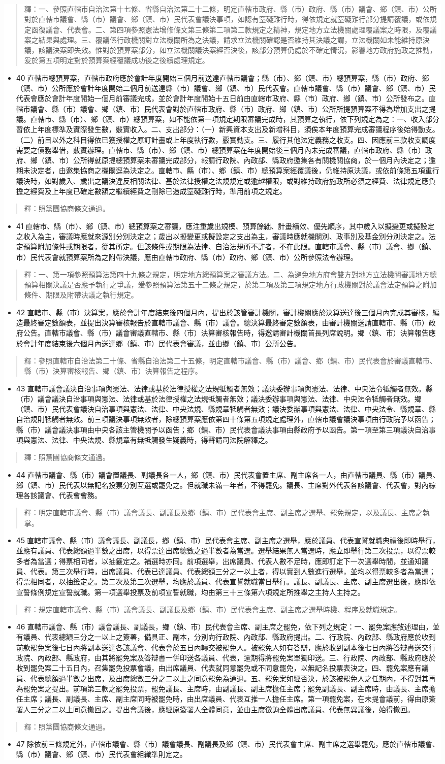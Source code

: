 > 釋：一、參照直轄市自治法第十七條、省縣自治法第二十二條，明定直轄市政府、縣（市）政府、縣（市）議會、鄉（鎮、市）公所對於直轄市議會、縣（市）議會、鄉（鎮、市）民代表會議決事項，如認有窒礙難行時，得依規定就窒礙難行部分提請覆議，或依規定函復議會、代表會。二、第四項參照憲法增修條文第三條第二項第二款規定之精神，規定地方立法機關處理覆議案之時限，及覆議案之結果與處理。三、覆議係行政機關對立法機關所為之決議，請求立法機關確認是否維持其決議之謂，立法機關如未能維持原決議，該議決案即失效。惟對於預算案部分，如立法機關議決案經否決後，該部分預算仍處於不確定情況，影響地方政府施政之推動，爰於第五項明定對於預算案經覆議成功後之後續處理規定。

* 40 直轄市總預算案，直轄市政府應於會計年度開始三個月前送達直轄市議會；縣（市）、鄉（鎮、市）總預算案，縣（市）政府、鄉（鎮、市）公所應於會計年度開始二個月前送達縣（市）議會、鄉（鎮、市）民代表會。直轄市議會、縣（市）議會、鄉（鎮、市）民代表會應於會計年度開始一個月前審議完成，並於會計年度開始十五日前由直轄市政府、縣（市）政府、鄉（鎮、市）公所發布之。直轄市議會、縣（市）議會、鄉（鎮、市）民代表會對於直轄市政府、縣（市）政府、鄉（鎮、市）公所所提預算案不得為增加支出之提議。直轄市、縣（市）、鄉（鎮、市）總預算案，如不能依第一項規定期限審議完成時，其預算之執行，依下列規定為之：一、收入部分暫依上年度標準及實際發生數，覈實收入。二、支出部分：（一）新興資本支出及新增科目，須俟本年度預算完成審議程序後始得動支。（二）前目以外之科目得依已獲授權之原訂計畫或上年度執行數，覈實動支。三、履行其他法定義務之收支。四、因應前三款收支調度需要之債務舉借，覈實辦理。直轄市、縣（市）、鄉（鎮、市）總預算案在年度開始後三個月內未完成審議，直轄市政府、縣（市）政府、鄉（鎮、市）公所得就原提總預算案未審議完成部分，報請行政院、內政部、縣政府邀集各有關機關協商，於一個月內決定之；逾期未決定者，由邀集協商之機關逕為決定之。直轄市、縣（市）、鄉（鎮、市）總預算案經覆議後，仍維持原決議，或依前條第五項重行議決時，如對歲入、歲出之議決違反相關法律、基於法律授權之法規規定或逾越權限，或對維持政府施政所必須之經費、法律規定應負擔之經費及上年度已確定數額之繼續經費之刪除已造成窒礙難行時，準用前項之規定。

> 釋：照黨團協商條文通過。

* 41 直轄市、縣（市）、鄉（鎮、市）總預算案之審議，應注重歲出規模、預算餘絀、計畫績效、優先順序，其中歲入以擬變更或擬設定之收入為主，審議時應就來源別分別決定之；歲出以擬變更或擬設定之支出為主，審議時應就機關別、政事別及基金別分別決定之。法定預算附加條件或期限者，從其所定。但該條件或期限為法律、自治法規所不許者，不在此限。直轄市議會、縣（市）議會、鄉（鎮、市）民代表會就預算案所為之附帶決議，應由直轄市政府、縣（市）政府、鄉（鎮、市）公所參照法令辦理。

> 釋：一、第一項參照預算法第四十九條之規定，明定地方總預算案之審議方法。二、為避免地方府會雙方對地方立法機關審議地方總預算相關決議是否應予執行之爭議，爰參照預算法第五十二條之規定，於第二項及第三項規定地方行政機關對於議會法定預算之附加條件、期限及附帶決議之執行規定。

* 42 直轄市、縣（市）決算案，應於會計年度結束後四個月內，提出於該管審計機關，審計機關應於決算送達後三個月內完成其審核，編造最終審定數額表，並提出決算審核報告於直轄市議會、縣（市）議會。總決算最終審定數額表，由審計機關送請直轄市、縣（市）政府公告。直轄市議會、縣（市）議會審議直轄市、縣（市）決算審核報告時，得邀請審計機關首長列席說明。鄉（鎮、市）決算報告應於會計年度結束後六個月內送達鄉（鎮、市）民代表會審議，並由鄉（鎮、市）公所公告。

> 釋：參照直轄市自治法第二十條、省縣自治法第二十五條，明定直轄市議會、縣（市）議會、鄉（鎮、市）民代表會於審議直轄市、縣（市）決算審核報告、鄉（鎮、市）決算報告之程序。

* 43 直轄市議會議決自治事項與憲法、法律或基於法律授權之法規牴觸者無效；議決委辦事項與憲法、法律、中央法令牴觸者無效。縣（市）議會議決自治事項與憲法、法律或基於法律授權之法規牴觸者無效；議決委辦事項與憲法、法律、中央法令牴觸者無效。鄉（鎮、市）民代表會議決自治事項與憲法、法律、中央法規、縣規章牴觸者無效；議決委辦事項與憲法、法律、中央法令、縣規章、縣自治規則牴觸者無效。前三項議決事項無效者，除總預算案應依第四十條第五項規定處理外，直轄市議會議決事項由行政院予以函告；縣（市）議會議決事項由中央各該主管機關予以函告；鄉（鎮、市）民代表會議決事項由縣政府予以函告。第一項至第三項議決自治事項與憲法、法律、中央法規、縣規章有無牴觸發生疑義時，得聲請司法院解釋之。

> 釋：照黨團協商條文通過。

* 44 直轄市議會、縣（市）議會置議長、副議長各一人，鄉（鎮、市）民代表會置主席、副主席各一人，由直轄市議員、縣（市）議員、鄉（鎮、市）民代表以無記名投票分別互選或罷免之。但就職未滿一年者，不得罷免。議長、主席對外代表各該議會、代表會，對內綜理各該議會、代表會會務。

> 釋：明定直轄市議會、縣（市）議會議長、副議長及鄉（鎮、市）民代表會主席、副主席之選舉、罷免規定，以及議長、主席之執掌。

* 45 直轄市議會、縣（市）議會議長、副議長，鄉（鎮、市）民代表會主席、副主席之選舉，應於議員、代表宣誓就職典禮後即時舉行，並應有議員、代表總額過半數之出席，以得票達出席總數之過半數者為當選。選舉結果無人當選時，應立即舉行第二次投票，以得票較多者為當選；得票相同者，以抽籤定之。補選時亦同。前項選舉，出席議員、代表人數不足時，應即訂定下一次選舉時間，並通知議員、代表。第三次舉行時，出席議員、代表已達議員、代表總額三分之一以上者，得以實到人數進行選舉，並均以得票較多者為當選；得票相同者，以抽籤定之。第二次及第三次選舉，均應於議員、代表宣誓就職當日舉行。議長、副議長、主席、副主席選出後，應即依宣誓條例規定宣誓就職。第一項選舉投票及前項宣誓就職，均由第三十三條第六項規定所推舉之主持人主持之。

> 釋：規定直轄市議會、縣（市）議會議長、副議長及鄉（鎮、市）民代表會主席、副主席之選舉時機、程序及就職規定。

* 46 直轄市議會、縣（市）議會議長、副議長，鄉（鎮、市）民代表會主席、副主席之罷免，依下列之規定：一、罷免案應敘述理由，並有議員、代表總額三分之一以上之簽署，備具正、副本，分別向行政院、內政部、縣政府提出。二、行政院、內政部、縣政府應於收到前款罷免案後七日內將副本送達各該議會、代表會於五日內轉交被罷免人。被罷免人如有答辯，應於收到副本後七日內將答辯書送交行政院、內政部、縣政府，由其將罷免案及答辯書一併印送各議員、代表，逾期得將罷免案單獨印送。三、行政院、內政部、縣政府應於收到罷免案二十五日內，召集罷免投票會議，由出席議員、代表就同意罷免或不同意罷免，以無記名投票表決之。四、罷免案應有議員、代表總額過半數之出席，及出席總數三分之二以上之同意罷免為通過。五、罷免案如經否決，於該被罷免人之任期內，不得對其再為罷免案之提出。前項第三款之罷免投票，罷免議長、主席時，由副議長、副主席擔任主席；罷免副議長、副主席時，由議長、主席擔任主席；議長、副議長、主席、副主席同時被罷免時，由出席議員、代表互推一人擔任主席。第一項罷免案，在未提會議前，得由原簽署人三分之二以上同意撤回之。提出會議後，應經原簽署人全體同意，並由主席徵詢全體出席議員、代表無異議後，始得撤回。

> 釋：照黨團協商條文通過。

* 47 除依前三條規定外，直轄市議會、縣（市）議會議長、副議長及鄉（鎮、市）民代表會主席、副主席之選舉罷免，應於直轄市議會、縣（市）議會、鄉（鎮、市）民代表會組織準則定之。
